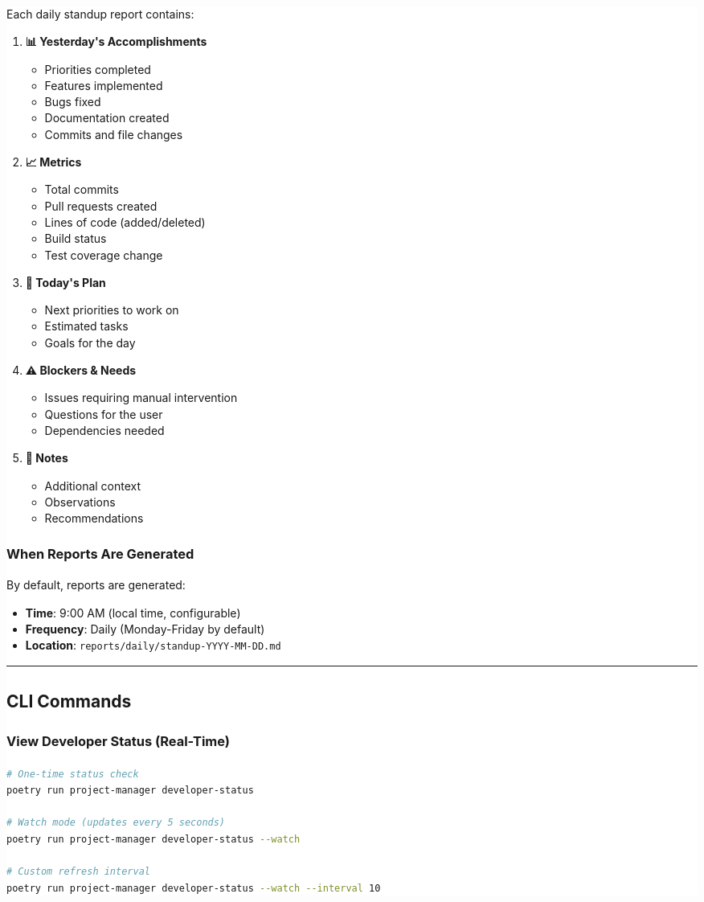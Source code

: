 Each daily standup report contains:

1. **📊 Yesterday's Accomplishments**
   - Priorities completed
   - Features implemented
   - Bugs fixed
   - Documentation created
   - Commits and file changes

2. **📈 Metrics**
   - Total commits
   - Pull requests created
   - Lines of code (added/deleted)
   - Build status
   - Test coverage change

3. **🔄 Today's Plan**
   - Next priorities to work on
   - Estimated tasks
   - Goals for the day

4. **⚠️ Blockers & Needs**
   - Issues requiring manual intervention
   - Questions for the user
   - Dependencies needed

5. **💬 Notes**
   - Additional context
   - Observations
   - Recommendations

### When Reports Are Generated

By default, reports are generated:
- **Time**: 9:00 AM (local time, configurable)
- **Frequency**: Daily (Monday-Friday by default)
- **Location**: `reports/daily/standup-YYYY-MM-DD.md`

---

## CLI Commands

### View Developer Status (Real-Time)

```bash
# One-time status check
poetry run project-manager developer-status

# Watch mode (updates every 5 seconds)
poetry run project-manager developer-status --watch

# Custom refresh interval
poetry run project-manager developer-status --watch --interval 10
```
